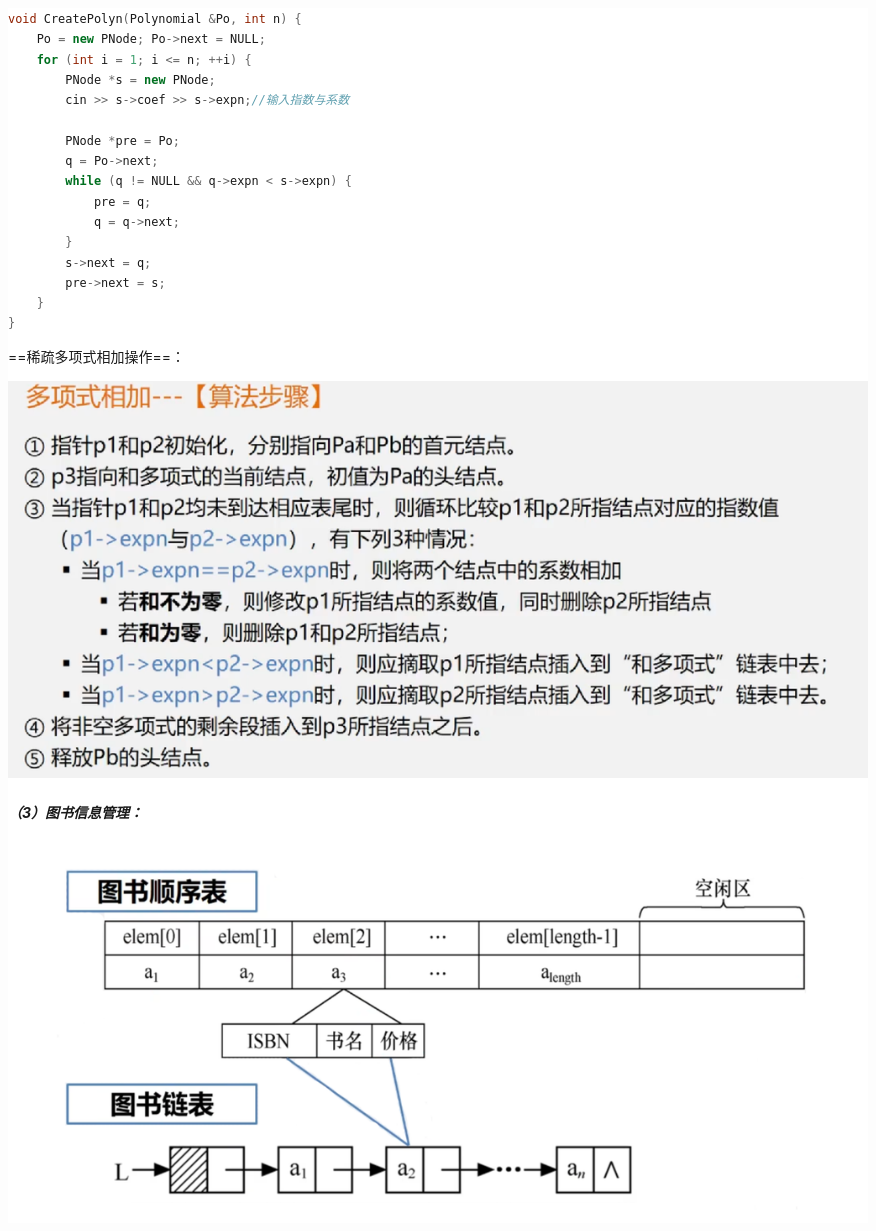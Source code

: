 ```cpp
void CreatePolyn(Polynomial &Po, int n) {
    Po = new PNode; Po->next = NULL;
    for (int i = 1; i <= n; ++i) {
        PNode *s = new PNode;
        cin >> s->coef >> s->expn;//输入指数与系数
        
        PNode *pre = Po;
        q = Po->next;
        while (q != NULL && q->expn < s->expn) {
            pre = q;
            q = q->next;
        }
        s->next = q;
        pre->next = s;
    }
}
```

==稀疏多项式相加操作==：

![image-20220416124501790](assets/image-20220416124501790.png)

##### （3）图书信息管理：

![image-20220905175035603](assets/image-20220905175035603.png)